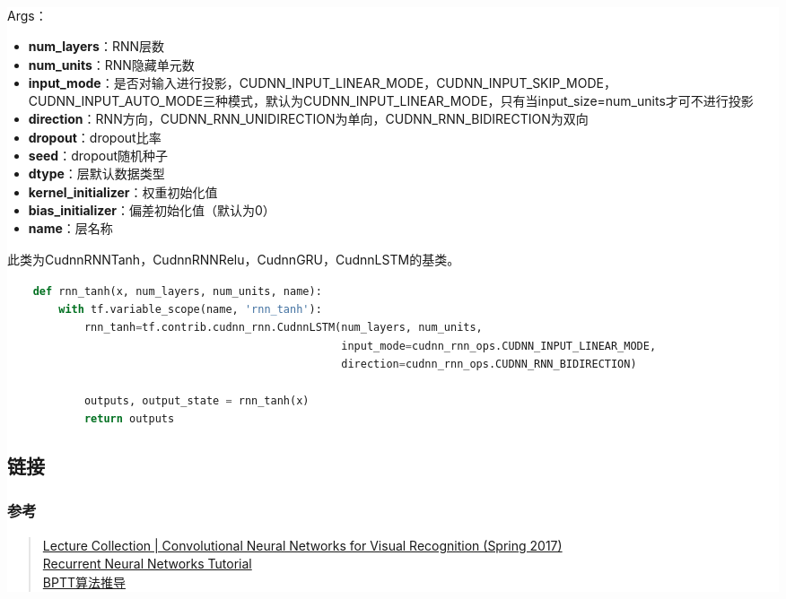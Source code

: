 Args：

- **num_layers**：RNN层数
- **num_units**：RNN隐藏单元数
- **input_mode**：是否对输入进行投影，CUDNN_INPUT_LINEAR_MODE，CUDNN_INPUT_SKIP_MODE，CUDNN_INPUT_AUTO_MODE三种模式，默认为CUDNN_INPUT_LINEAR_MODE，只有当input_size=num_units才可不进行投影
- **direction**：RNN方向，CUDNN_RNN_UNIDIRECTION为单向，CUDNN_RNN_BIDIRECTION为双向
- **dropout**：dropout比率
- **seed**：dropout随机种子
- **dtype**：层默认数据类型
- **kernel_initializer**：权重初始化值
- **bias_initializer**：偏差初始化值（默认为0）
- **name**：层名称

此类为CudnnRNNTanh，CudnnRNNRelu，CudnnGRU，CudnnLSTM的基类。

```python
    def rnn_tanh(x, num_layers, num_units, name):
        with tf.variable_scope(name, 'rnn_tanh'):
            rnn_tanh=tf.contrib.cudnn_rnn.CudnnLSTM(num_layers, num_units, 
                                                    input_mode=cudnn_rnn_ops.CUDNN_INPUT_LINEAR_MODE,
                                                    direction=cudnn_rnn_ops.CUDNN_RNN_BIDIRECTION)

            outputs, output_state = rnn_tanh(x)
            return outputs
```

## 链接

### 参考

> [Lecture Collection | Convolutional Neural Networks for Visual Recognition (Spring 2017)](https://www.youtube.com/watch?v=6niqTuYFZLQ&index=10&list=PL3FW7Lu3i5JvHM8ljYj-zLfQRF3EO8sYv)
> <br/>
> [Recurrent Neural Networks Tutorial](http://www.wildml.com/2015/09/recurrent-neural-networks-tutorial-part-1-introduction-to-rnns/)
> <br/>
>[BPTT算法推导](http://www.cnblogs.com/wacc/p/5341670.html)

